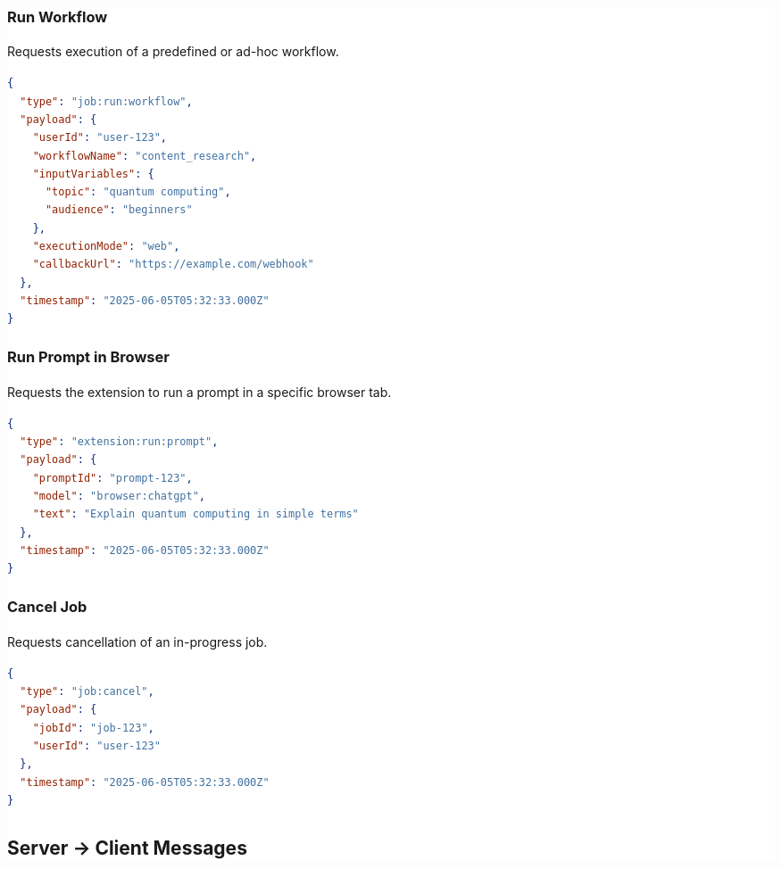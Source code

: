 ### Run Workflow

Requests execution of a predefined or ad-hoc workflow.

```json
{
  "type": "job:run:workflow",
  "payload": {
    "userId": "user-123",
    "workflowName": "content_research",
    "inputVariables": {
      "topic": "quantum computing",
      "audience": "beginners"
    },
    "executionMode": "web",
    "callbackUrl": "https://example.com/webhook"
  },
  "timestamp": "2025-06-05T05:32:33.000Z"
}
```

### Run Prompt in Browser

Requests the extension to run a prompt in a specific browser tab.

```json
{
  "type": "extension:run:prompt",
  "payload": {
    "promptId": "prompt-123",
    "model": "browser:chatgpt",
    "text": "Explain quantum computing in simple terms"
  },
  "timestamp": "2025-06-05T05:32:33.000Z"
}
```

### Cancel Job

Requests cancellation of an in-progress job.

```json
{
  "type": "job:cancel",
  "payload": {
    "jobId": "job-123",
    "userId": "user-123"
  },
  "timestamp": "2025-06-05T05:32:33.000Z"
}
```

## Server → Client Messages
